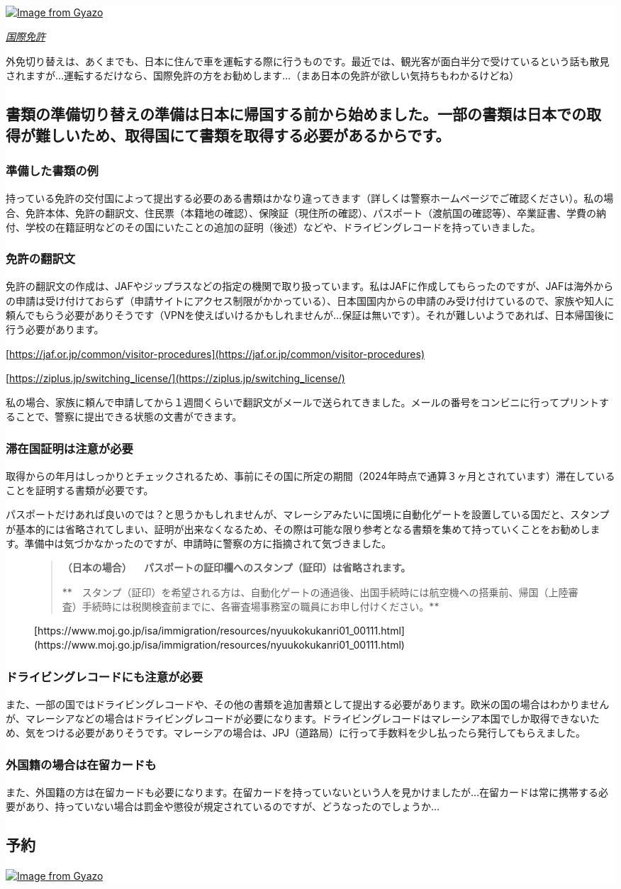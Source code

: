 [![Image from Gyazo](https://i.gyazo.com/8c9fd39ac194663d716a5229fca669c7.png)](https://gyazo.com/8c9fd39ac194663d716a5229fca669c7)

*[国際免許](https://ja.wikipedia.org/wiki/%E5%9B%BD%E9%9A%9B%E9%81%8B%E8%BB%A2%E5%85%8D%E8%A8%B1%E8%A8%BC)*

外免切り替えは、あくまでも、日本に住んで車を運転する際に行うものです。最近では、観光客が面白半分で受けているという話も散見されますが…運転するだけなら、国際免許の方をお勧めします…（まあ日本の免許が欲しい気持ちもわかるけどね）

## 書類の準備切り替えの準備は日本に帰国する前から始めました。一部の書類は日本での取得が難しいため、取得国にて書類を取得する必要があるからです。
### 準備した書類の例
持っている免許の交付国によって提出する必要のある書類はかなり違ってきます（詳しくは警察ホームページでご確認ください）。私の場合、免許本体、免許の翻訳文、住民票（本籍地の確認）、保険証（現住所の確認）、パスポート（渡航国の確認等）、卒業証書、学費の納付、学校の在籍証明などのその国にいたことの追加の証明（後述）などや、ドライビングレコードを持っていきました。

### 免許の翻訳文
免許の翻訳文の作成は、JAFやジップラスなどの指定の機関で取り扱っています。私はJAFに作成してもらったのですが、JAFは海外からの申請は受け付けておらず（申請サイトにアクセス制限がかかっている）、日本国国内からの申請のみ受け付けているので、家族や知人に頼んでもらう必要がありそうです（VPNを使えばいけるかもしれませんが…保証は無いです）。それが難しいようであれば、日本帰国後に行う必要があります。

[https://jaf.or.jp/common/visitor-procedures](https://jaf.or.jp/common/visitor-procedures)

[https://ziplus.jp/switching_license/](https://ziplus.jp/switching_license/)

私の場合、家族に頼んで申請してから１週間くらいで翻訳文がメールで送られてきました。メールの番号をコンビニに行ってプリントすることで、警察に提出できる状態の文書ができます。

### 滞在国証明は注意が必要
取得からの年月はしっかりとチェックされるため、事前にその国に所定の期間（2024年時点で通算３ヶ月とされています）滞在していることを証明する書類が必要です。

パスポートだけあれば良いのでは？と思うかもしれませんが、マレーシアみたいに国境に自動化ゲートを設置している国だと、スタンプが基本的には省略されてしまい、証明が出来なくなるため、その際は可能な限り参考となる書類を集めて持っていくことをお勧めします。準備中は気づかなかったのですが、申請時に警察の方に指摘されて気づきました。

<figure name="46ba9c14-9052-4821-98db-ee282b95ea21" id="46ba9c14-9052-4821-98db-ee282b95ea21">

> **（日本の場合）
> 　パスポートの証印欄へのスタンプ（証印）は省略されます。**
> 
> **　スタンプ（証印）を希望される方は、自動化ゲートの通過後、出国手続時には航空機への搭乗前、帰国（上陸審査）手続時には税関検査前までに、各審査場事務室の職員にお申し付けください。**

<figcaption>[https://www.moj.go.jp/isa/immigration/resources/nyuukokukanri01_00111.html](https://www.moj.go.jp/isa/immigration/resources/nyuukokukanri01_00111.html)</figcaption>

</figure>

### ドライビングレコードにも注意が必要
また、一部の国ではドライビングレコードや、その他の書類を追加書類として提出する必要があります。欧米の国の場合はわかりませんが、マレーシアなどの場合はドライビングレコードが必要になります。ドライビングレコードはマレーシア本国でしか取得できないため、気をつける必要がありそうです。マレーシアの場合は、JPJ（道路局）に行って手数料を少し払ったら発行してもらえました。

### 外国籍の場合は在留カードも
また、外国籍の方は在留カードも必要になります。在留カードを持っていないという人を見かけましたが…在留カードは常に携帯する必要があり、持っていない場合は罰金や懲役が規定されているのですが、どうなったのでしょうか…

## 予約
[![Image from Gyazo](https://i.gyazo.com/9a1b59047c13078a80a02b519a604713.png)](https://gyazo.com/9a1b59047c13078a80a02b519a604713)
